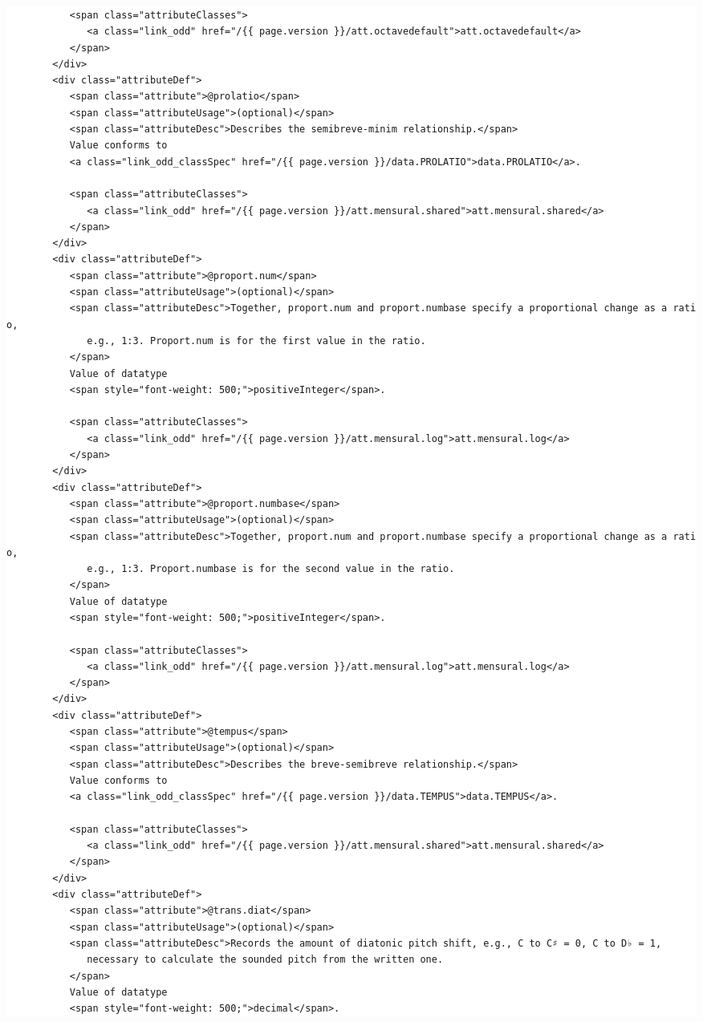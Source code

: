                <span class="attributeClasses">
                  <a class="link_odd" href="/{{ page.version }}/att.octavedefault">att.octavedefault</a>
               </span>
            </div>
            <div class="attributeDef">
               <span class="attribute">@prolatio</span>
               <span class="attributeUsage">(optional)</span>
               <span class="attributeDesc">Describes the semibreve-minim relationship.</span>
               Value conforms to 
               <a class="link_odd_classSpec" href="/{{ page.version }}/data.PROLATIO">data.PROLATIO</a>.
               
               <span class="attributeClasses">
                  <a class="link_odd" href="/{{ page.version }}/att.mensural.shared">att.mensural.shared</a>
               </span>
            </div>
            <div class="attributeDef">
               <span class="attribute">@proport.num</span>
               <span class="attributeUsage">(optional)</span>
               <span class="attributeDesc">Together, proport.num and proport.numbase specify a proportional change as a ratio,
                  e.g., 1:3. Proport.num is for the first value in the ratio.
               </span>
               Value of datatype 
               <span style="font-weight: 500;">positiveInteger</span>.
               
               <span class="attributeClasses">
                  <a class="link_odd" href="/{{ page.version }}/att.mensural.log">att.mensural.log</a>
               </span>
            </div>
            <div class="attributeDef">
               <span class="attribute">@proport.numbase</span>
               <span class="attributeUsage">(optional)</span>
               <span class="attributeDesc">Together, proport.num and proport.numbase specify a proportional change as a ratio,
                  e.g., 1:3. Proport.numbase is for the second value in the ratio.
               </span>
               Value of datatype 
               <span style="font-weight: 500;">positiveInteger</span>.
               
               <span class="attributeClasses">
                  <a class="link_odd" href="/{{ page.version }}/att.mensural.log">att.mensural.log</a>
               </span>
            </div>
            <div class="attributeDef">
               <span class="attribute">@tempus</span>
               <span class="attributeUsage">(optional)</span>
               <span class="attributeDesc">Describes the breve-semibreve relationship.</span>
               Value conforms to 
               <a class="link_odd_classSpec" href="/{{ page.version }}/data.TEMPUS">data.TEMPUS</a>.
               
               <span class="attributeClasses">
                  <a class="link_odd" href="/{{ page.version }}/att.mensural.shared">att.mensural.shared</a>
               </span>
            </div>
            <div class="attributeDef">
               <span class="attribute">@trans.diat</span>
               <span class="attributeUsage">(optional)</span>
               <span class="attributeDesc">Records the amount of diatonic pitch shift, e.g., C to C♯ = 0, C to D♭ = 1,
                  necessary to calculate the sounded pitch from the written one.
               </span>
               Value of datatype 
               <span style="font-weight: 500;">decimal</span>.
               